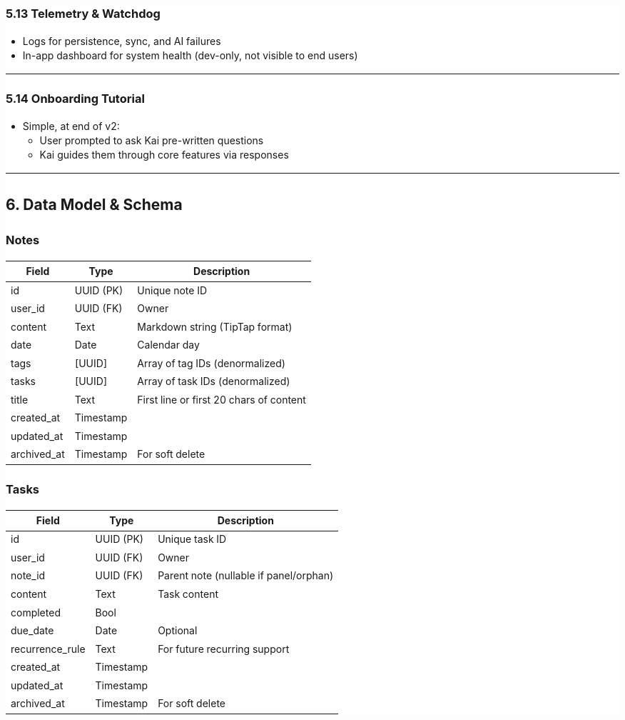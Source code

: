 
### **5.13 Telemetry & Watchdog**

- Logs for persistence, sync, and AI failures
- In-app dashboard for system health (dev-only, not visible to end users)

---

### **5.14 Onboarding Tutorial**

- Simple, at end of v2:
    - User prompted to ask Kai pre-written questions
    - Kai guides them through core features via responses

---

## **6. Data Model & Schema**

### **Notes**

| **Field** | **Type** | **Description** |
| --- | --- | --- |
| id | UUID (PK) | Unique note ID |
| user_id | UUID (FK) | Owner |
| content | Text | Markdown string (TipTap format) |
| date | Date | Calendar day |
| tags | [UUID] | Array of tag IDs (denormalized) |
| tasks | [UUID] | Array of task IDs (denormalized) |
| title | Text | First line or first 20 chars of content |
| created_at | Timestamp |  |
| updated_at | Timestamp |  |
| archived_at | Timestamp | For soft delete |

### **Tasks**

| **Field** | **Type** | **Description** |
| --- | --- | --- |
| id | UUID (PK) | Unique task ID |
| user_id | UUID (FK) | Owner |
| note_id | UUID (FK) | Parent note (nullable if panel/orphan) |
| content | Text | Task content |
| completed | Bool |  |
| due_date | Date | Optional |
| recurrence_rule | Text | For future recurring support |
| created_at | Timestamp |  |
| updated_at | Timestamp |  |
| archived_at | Timestamp | For soft delete |
